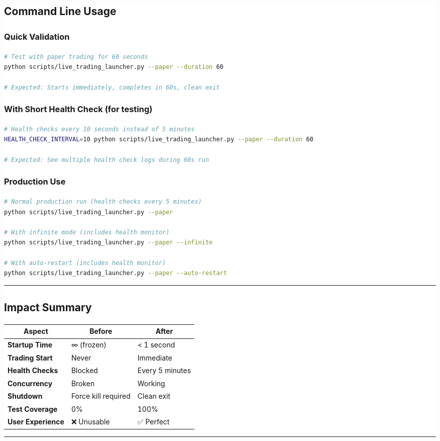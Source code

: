 
## Command Line Usage

### Quick Validation
```bash
# Test with paper trading for 60 seconds
python scripts/live_trading_launcher.py --paper --duration 60

# Expected: Starts immediately, completes in 60s, clean exit
```

### With Short Health Check (for testing)
```bash
# Health checks every 10 seconds instead of 5 minutes
HEALTH_CHECK_INTERVAL=10 python scripts/live_trading_launcher.py --paper --duration 60

# Expected: See multiple health check logs during 60s run
```

### Production Use
```bash
# Normal production run (health checks every 5 minutes)
python scripts/live_trading_launcher.py --paper

# With infinite mode (includes health monitor)
python scripts/live_trading_launcher.py --paper --infinite

# With auto-restart (includes health monitor)
python scripts/live_trading_launcher.py --paper --auto-restart
```

---

## Impact Summary

| Aspect | Before | After |
|--------|--------|-------|
| **Startup Time** | ∞ (frozen) | < 1 second |
| **Trading Start** | Never | Immediate |
| **Health Checks** | Blocked | Every 5 minutes |
| **Concurrency** | Broken | Working |
| **Shutdown** | Force kill required | Clean exit |
| **Test Coverage** | 0% | 100% |
| **User Experience** | ❌ Unusable | ✅ Perfect |

---
